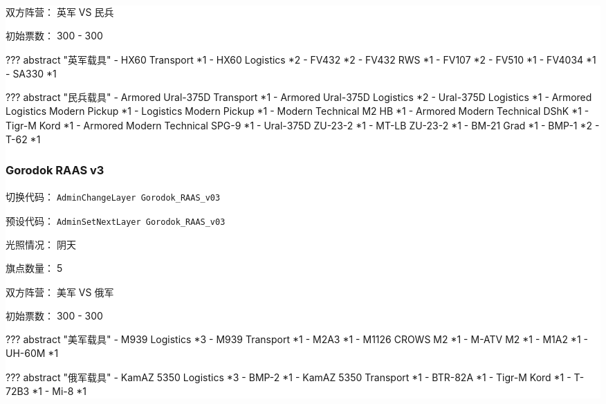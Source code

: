 双方阵营： 英军 VS 民兵

初始票数： 300  -  300

??? abstract "英军载具"
    - HX60 Transport *1
    - HX60 Logistics *2
    - FV432 *2
    - FV432 RWS *1
    - FV107 *2
    - FV510 *1
    - FV4034 *1
    - SA330 *1

??? abstract "民兵载具"
    - Armored Ural-375D Transport *1
    - Armored Ural-375D Logistics *2
    - Ural-375D Logistics *1
    - Armored Logistics Modern Pickup *1
    - Logistics Modern Pickup *1
    - Modern Technical M2 HB *1
    - Armored Modern Technical DShK *1
    - Tigr-M Kord *1
    - Armored Modern Technical SPG-9 *1
    - Ural-375D ZU-23-2 *1
    - MT-LB ZU-23-2 *1
    - BM-21 Grad *1
    - BMP-1 *2
    - T-62 *1


### Gorodok RAAS v3

切换代码： `AdminChangeLayer Gorodok_RAAS_v03`

预设代码： `AdminSetNextLayer Gorodok_RAAS_v03`

光照情况： 阴天

旗点数量： 5

双方阵营： 美军 VS 俄军

初始票数： 300  -  300

??? abstract "美军载具"
    - M939 Logistics *3
    - M939 Transport *1
    - M2A3 *1
    - M1126 CROWS M2 *1
    - M-ATV M2 *1
    - M1A2 *1
    - UH-60M *1

??? abstract "俄军载具"
    - KamAZ 5350 Logistics *3
    - BMP-2 *1
    - KamAZ 5350 Transport *1
    - BTR-82A *1
    - Tigr-M Kord *1
    - T-72B3 *1
    - Mi-8 *1
